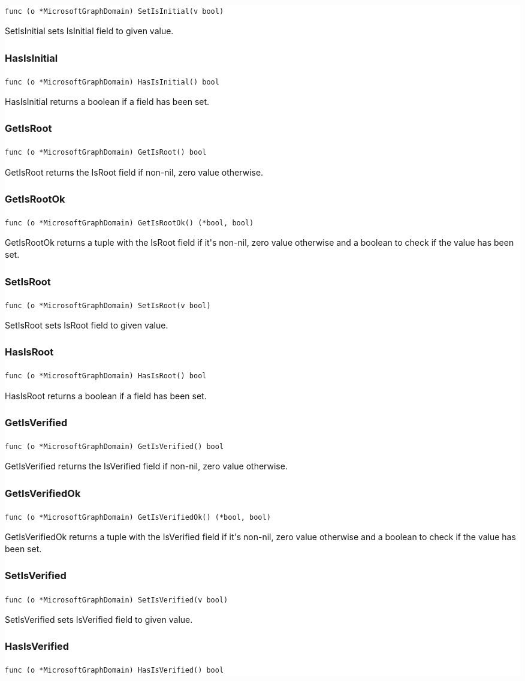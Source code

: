 `func (o *MicrosoftGraphDomain) SetIsInitial(v bool)`

SetIsInitial sets IsInitial field to given value.

### HasIsInitial

`func (o *MicrosoftGraphDomain) HasIsInitial() bool`

HasIsInitial returns a boolean if a field has been set.

### GetIsRoot

`func (o *MicrosoftGraphDomain) GetIsRoot() bool`

GetIsRoot returns the IsRoot field if non-nil, zero value otherwise.

### GetIsRootOk

`func (o *MicrosoftGraphDomain) GetIsRootOk() (*bool, bool)`

GetIsRootOk returns a tuple with the IsRoot field if it's non-nil, zero value otherwise
and a boolean to check if the value has been set.

### SetIsRoot

`func (o *MicrosoftGraphDomain) SetIsRoot(v bool)`

SetIsRoot sets IsRoot field to given value.

### HasIsRoot

`func (o *MicrosoftGraphDomain) HasIsRoot() bool`

HasIsRoot returns a boolean if a field has been set.

### GetIsVerified

`func (o *MicrosoftGraphDomain) GetIsVerified() bool`

GetIsVerified returns the IsVerified field if non-nil, zero value otherwise.

### GetIsVerifiedOk

`func (o *MicrosoftGraphDomain) GetIsVerifiedOk() (*bool, bool)`

GetIsVerifiedOk returns a tuple with the IsVerified field if it's non-nil, zero value otherwise
and a boolean to check if the value has been set.

### SetIsVerified

`func (o *MicrosoftGraphDomain) SetIsVerified(v bool)`

SetIsVerified sets IsVerified field to given value.

### HasIsVerified

`func (o *MicrosoftGraphDomain) HasIsVerified() bool`
